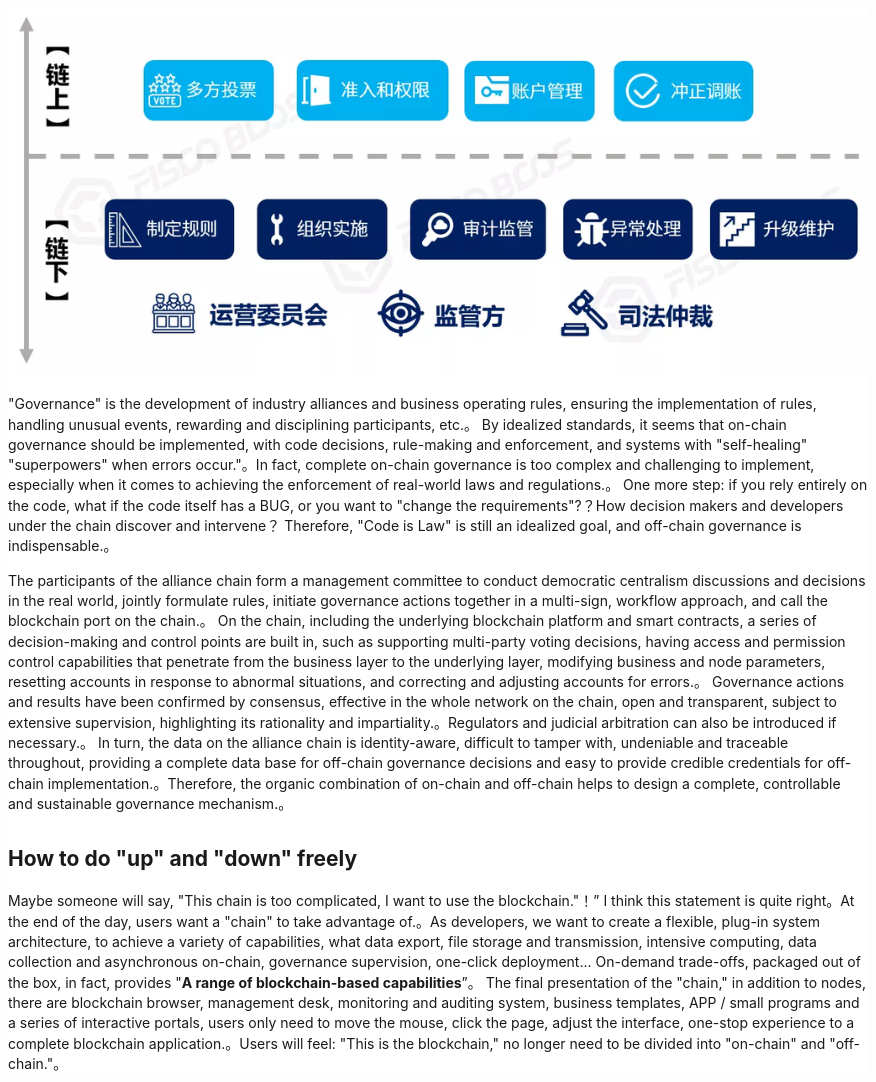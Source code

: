 ![](../../../images/articles/on_and_off_the_blockchain/IMG_5026.PNG)

"Governance" is the development of industry alliances and business operating rules, ensuring the implementation of rules, handling unusual events, rewarding and disciplining participants, etc.。
By idealized standards, it seems that on-chain governance should be implemented, with code decisions, rule-making and enforcement, and systems with "self-healing" "superpowers" when errors occur."。In fact, complete on-chain governance is too complex and challenging to implement, especially when it comes to achieving the enforcement of real-world laws and regulations.。
One more step: if you rely entirely on the code, what if the code itself has a BUG, or you want to "change the requirements"?？How decision makers and developers under the chain discover and intervene？
Therefore, "Code is Law" is still an idealized goal, and off-chain governance is indispensable.。

The participants of the alliance chain form a management committee to conduct democratic centralism discussions and decisions in the real world, jointly formulate rules, initiate governance actions together in a multi-sign, workflow approach, and call the blockchain port on the chain.。
On the chain, including the underlying blockchain platform and smart contracts, a series of decision-making and control points are built in, such as supporting multi-party voting decisions, having access and permission control capabilities that penetrate from the business layer to the underlying layer, modifying business and node parameters, resetting accounts in response to abnormal situations, and correcting and adjusting accounts for errors.。
Governance actions and results have been confirmed by consensus, effective in the whole network on the chain, open and transparent, subject to extensive supervision, highlighting its rationality and impartiality.。Regulators and judicial arbitration can also be introduced if necessary.。
In turn, the data on the alliance chain is identity-aware, difficult to tamper with, undeniable and traceable throughout, providing a complete data base for off-chain governance decisions and easy to provide credible credentials for off-chain implementation.。Therefore, the organic combination of on-chain and off-chain helps to design a complete, controllable and sustainable governance mechanism.。

## How to do "up" and "down" freely

Maybe someone will say, "This chain is too complicated, I want to use the blockchain."！”
I think this statement is quite right。At the end of the day, users want a "chain" to take advantage of.。As developers, we want to create a flexible, plug-in system architecture, to achieve a variety of capabilities, what data export, file storage and transmission, intensive computing, data collection and asynchronous on-chain, governance supervision, one-click deployment... On-demand trade-offs, packaged out of the box, in fact, provides "**A range of blockchain-based capabilities**”。
The final presentation of the "chain," in addition to nodes, there are blockchain browser, management desk, monitoring and auditing system, business templates, APP / small programs and a series of interactive portals, users only need to move the mouse, click the page, adjust the interface, one-stop experience to a complete blockchain application.。Users will feel: "This is the blockchain," no longer need to be divided into "on-chain" and "off-chain."。

